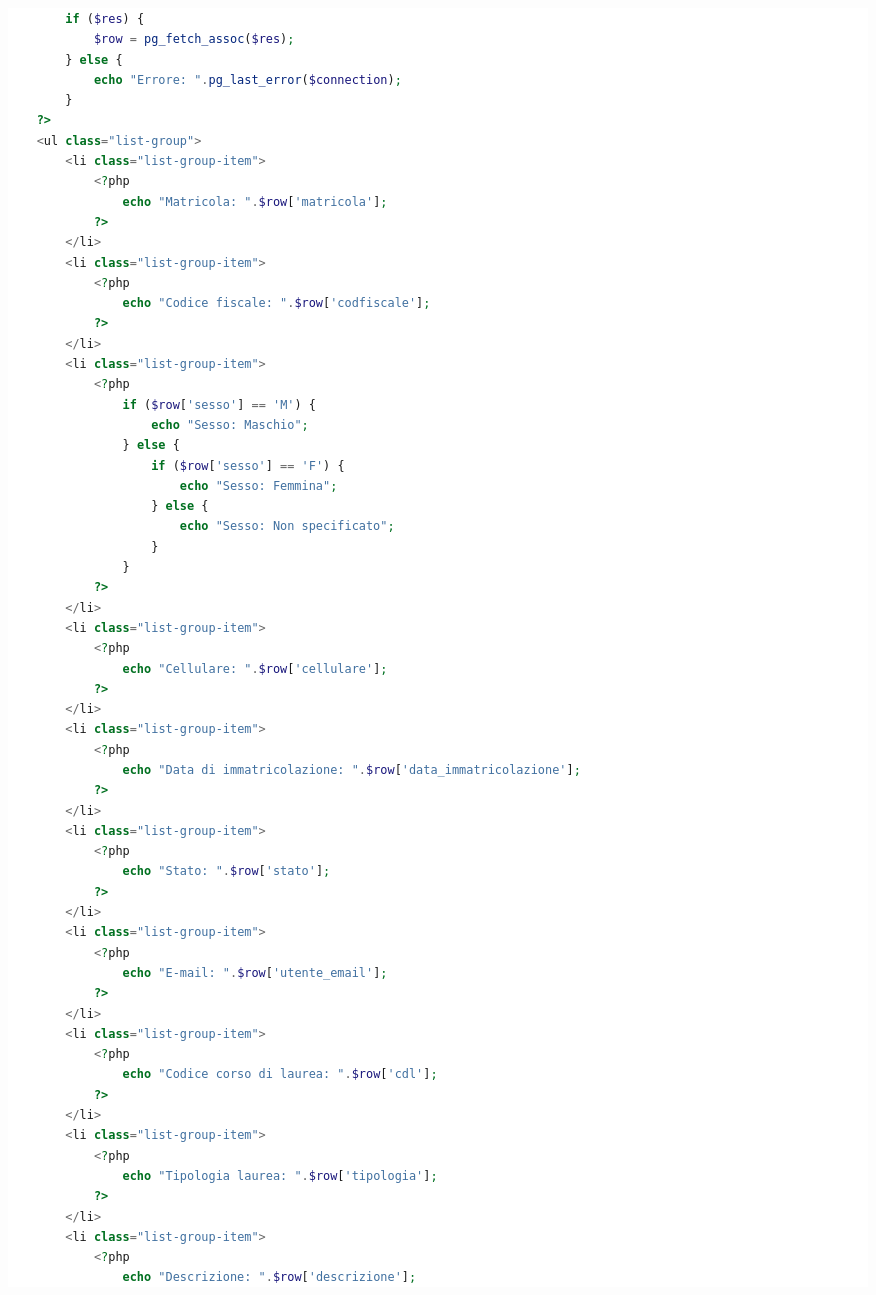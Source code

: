 ```PHP
        if ($res) {
            $row = pg_fetch_assoc($res);
        } else {
            echo "Errore: ".pg_last_error($connection);
        }
    ?>
    <ul class="list-group">
        <li class="list-group-item">
            <?php 
                echo "Matricola: ".$row['matricola']; 
            ?>
        </li>
        <li class="list-group-item">
            <?php
                echo "Codice fiscale: ".$row['codfiscale'];
            ?>
        </li>
        <li class="list-group-item">
            <?php
                if ($row['sesso'] == 'M') {
                    echo "Sesso: Maschio";
                } else {
                    if ($row['sesso'] == 'F') {
                        echo "Sesso: Femmina";
                    } else {
                        echo "Sesso: Non specificato";
                    }
                }
            ?>
        </li>
        <li class="list-group-item">
            <?php
                echo "Cellulare: ".$row['cellulare'];
            ?>
        </li>
        <li class="list-group-item">
            <?php
                echo "Data di immatricolazione: ".$row['data_immatricolazione'];
            ?>
        </li>
        <li class="list-group-item">
            <?php
                echo "Stato: ".$row['stato'];
            ?>
        </li>
        <li class="list-group-item">
            <?php
                echo "E-mail: ".$row['utente_email'];
            ?>
        </li>
        <li class="list-group-item">
            <?php
                echo "Codice corso di laurea: ".$row['cdl'];
            ?>
        </li>
        <li class="list-group-item">
            <?php
                echo "Tipologia laurea: ".$row['tipologia'];
            ?>
        </li>
        <li class="list-group-item">
            <?php
                echo "Descrizione: ".$row['descrizione'];
```